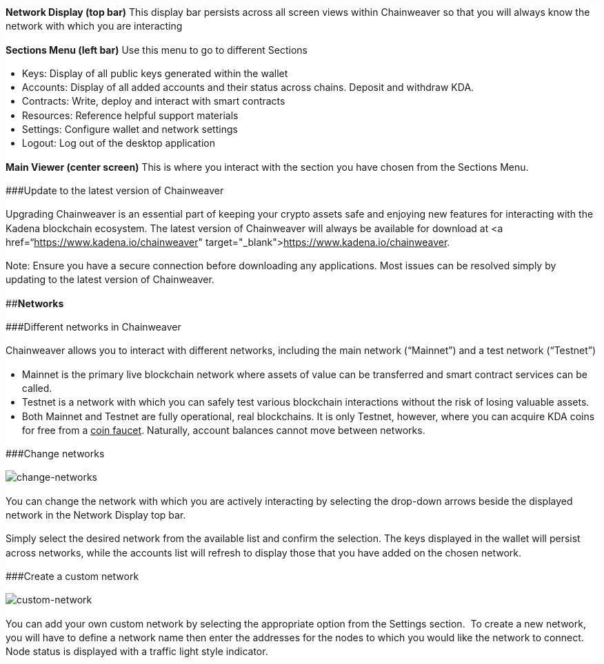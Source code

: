 **Network Display (top bar)**
This display bar persists across all screen views within Chainweaver so that you will always know the network with which you are interacting

**Sections Menu (left bar)**
Use this menu to go to different Sections

* Keys: Display of all public keys generated within the wallet
* Accounts: Display of all added accounts and their status across chains. Deposit and withdraw KDA.
* Contracts: Write, deploy and interact with smart contracts
* Resources: Reference helpful support materials
* Settings: Configure wallet and network settings
* Logout: Log out of the desktop application

**Main Viewer (center screen)**
This is where you interact with the section you have chosen from the Sections Menu.

###Update to the latest version of Chainweaver

Upgrading Chainweaver is an essential part of keeping your crypto assets safe and enjoying new features for interacting with the Kadena blockchain ecosystem. The latest version of Chainweaver will always be available for download at <a href=“https://www.kadena.io/chainweaver" target="_blank">https://www.kadena.io/chainweaver</a>.

​Note: Ensure you have a secure connection before downloading any applications. Most issues can be resolved simply by updating to the latest version of Chainweaver.

##**Networks**

###Different networks in Chainweaver

Chainweaver allows you to interact with different networks, including the main network (“Mainnet”) and a test network (“Testnet”)

* Mainnet is the primary live blockchain network where assets of value can be transferred and smart contract services can be called.
* Testnet is a network with which you can safely test various blockchain interactions without the risk of losing valuable assets.
* Both Mainnet and Testnet are fully operational, real blockchains. It is only Testnet, however, where you can acquire KDA coins for free from a <a href="https://faucet.testnet.chainweb.com/" target="_blank">coin faucet</a>. Naturally, account balances cannot move between networks.

###Change networks

![change-networks](../assets/Chainweaver/change-networks.png)

You can change the network with which you are actively interacting by selecting the drop-down arrows beside the displayed network in the Network Display top bar.

Simply select the desired network from the available list and confirm the selection. The keys displayed in the wallet will persist across networks, while the accounts list will refresh to display those that you have added on the chosen network.

###Create a custom network

![custom-network](../assets/Chainweaver/custom-network.png)

You can add your own custom network by selecting the appropriate option from the Settings section.
​
To create a new network, you will have to define a network name then enter the addresses for the nodes to which you would like the network to connect. Node status is displayed with a traffic light style indicator.
